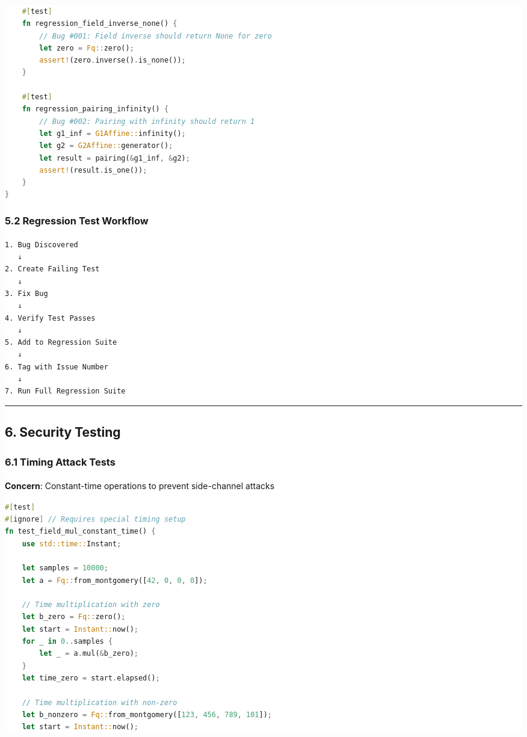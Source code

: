 ```rust
    #[test]
    fn regression_field_inverse_none() {
        // Bug #001: Field inverse should return None for zero
        let zero = Fq::zero();
        assert!(zero.inverse().is_none());
    }

    #[test]
    fn regression_pairing_infinity() {
        // Bug #002: Pairing with infinity should return 1
        let g1_inf = G1Affine::infinity();
        let g2 = G2Affine::generator();
        let result = pairing(&g1_inf, &g2);
        assert!(result.is_one());
    }
}
```

### 5.2 Regression Test Workflow

```
1. Bug Discovered
   ↓
2. Create Failing Test
   ↓
3. Fix Bug
   ↓
4. Verify Test Passes
   ↓
5. Add to Regression Suite
   ↓
6. Tag with Issue Number
   ↓
7. Run Full Regression Suite
```

---

## 6. Security Testing

### 6.1 Timing Attack Tests

**Concern**: Constant-time operations to prevent side-channel attacks

```rust
#[test]
#[ignore] // Requires special timing setup
fn test_field_mul_constant_time() {
    use std::time::Instant;

    let samples = 10000;
    let a = Fq::from_montgomery([42, 0, 0, 0]);

    // Time multiplication with zero
    let b_zero = Fq::zero();
    let start = Instant::now();
    for _ in 0..samples {
        let _ = a.mul(&b_zero);
    }
    let time_zero = start.elapsed();

    // Time multiplication with non-zero
    let b_nonzero = Fq::from_montgomery([123, 456, 789, 101]);
    let start = Instant::now();
```
